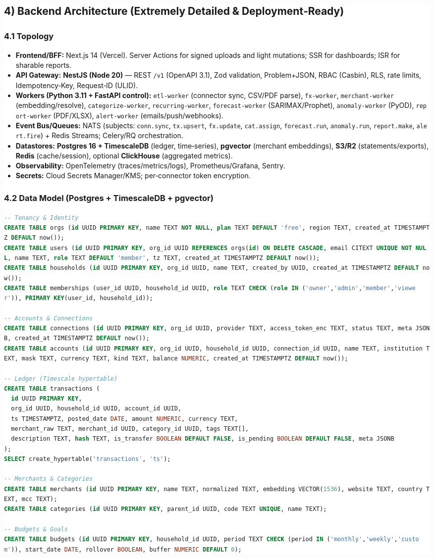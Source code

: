 
## 4) Backend Architecture (Extremely Detailed & Deployment‑Ready)

### 4.1 Topology

* **Frontend/BFF:** Next.js 14 (Vercel). Server Actions for signed uploads and light mutations; SSR for dashboards; ISR for sharable reports.
* **API Gateway:** **NestJS (Node 20)** — REST `/v1` (OpenAPI 3.1), Zod validation, Problem+JSON, RBAC (Casbin), RLS, rate limits, Idempotency‑Key, Request‑ID (ULID).
* **Workers (Python 3.11 + FastAPI control):**
  `etl-worker` (connector sync, CSV/PDF parse), `fx-worker`, `merchant-worker` (embedding/resolve), `categorize-worker`, `recurring-worker`, `forecast-worker` (SARIMAX/Prophet), `anomaly-worker` (PyOD), `report-worker` (PDF/XLSX), `alert-worker` (emails/push/webhooks).
* **Event Bus/Queues:** NATS (subjects: `conn.sync`, `tx.upsert`, `fx.update`, `cat.assign`, `forecast.run`, `anomaly.run`, `report.make`, `alert.fire`) + Redis Streams; Celery/RQ orchestration.
* **Datastores:** **Postgres 16 + TimescaleDB** (ledger, time‑series), **pgvector** (merchant embeddings), **S3/R2** (statements/exports), **Redis** (cache/session), optional **ClickHouse** (aggregated metrics).
* **Observability:** OpenTelemetry (traces/metrics/logs), Prometheus/Grafana, Sentry.
* **Secrets:** Cloud Secrets Manager/KMS; per‑connector token encryption.

### 4.2 Data Model (Postgres + TimescaleDB + pgvector)

```sql
-- Tenancy & Identity
CREATE TABLE orgs (id UUID PRIMARY KEY, name TEXT NOT NULL, plan TEXT DEFAULT 'free', region TEXT, created_at TIMESTAMPTZ DEFAULT now());
CREATE TABLE users (id UUID PRIMARY KEY, org_id UUID REFERENCES orgs(id) ON DELETE CASCADE, email CITEXT UNIQUE NOT NULL, name TEXT, role TEXT DEFAULT 'member', tz TEXT, created_at TIMESTAMPTZ DEFAULT now());
CREATE TABLE households (id UUID PRIMARY KEY, org_id UUID, name TEXT, created_by UUID, created_at TIMESTAMPTZ DEFAULT now());
CREATE TABLE memberships (user_id UUID, household_id UUID, role TEXT CHECK (role IN ('owner','admin','member','viewer')), PRIMARY KEY(user_id, household_id));

-- Accounts & Connections
CREATE TABLE connections (id UUID PRIMARY KEY, org_id UUID, provider TEXT, access_token_enc TEXT, status TEXT, meta JSONB, created_at TIMESTAMPTZ DEFAULT now());
CREATE TABLE accounts (id UUID PRIMARY KEY, org_id UUID, household_id UUID, connection_id UUID, name TEXT, institution TEXT, mask TEXT, currency TEXT, kind TEXT, balance NUMERIC, created_at TIMESTAMPTZ DEFAULT now());

-- Ledger (Timescale hypertable)
CREATE TABLE transactions (
  id UUID PRIMARY KEY,
  org_id UUID, household_id UUID, account_id UUID,
  ts TIMESTAMPTZ, posted_date DATE, amount NUMERIC, currency TEXT,
  merchant_raw TEXT, merchant_id UUID, category_id UUID, tags TEXT[],
  description TEXT, hash TEXT, is_transfer BOOLEAN DEFAULT FALSE, is_pending BOOLEAN DEFAULT FALSE, meta JSONB
);
SELECT create_hypertable('transactions', 'ts');

-- Merchants & Categories
CREATE TABLE merchants (id UUID PRIMARY KEY, name TEXT, normalized TEXT, embedding VECTOR(1536), website TEXT, country TEXT, mcc TEXT);
CREATE TABLE categories (id UUID PRIMARY KEY, parent_id UUID, code TEXT UNIQUE, name TEXT);

-- Budgets & Goals
CREATE TABLE budgets (id UUID PRIMARY KEY, household_id UUID, period TEXT CHECK (period IN ('monthly','weekly','custom')), start_date DATE, rollover BOOLEAN, buffer NUMERIC DEFAULT 0);
```